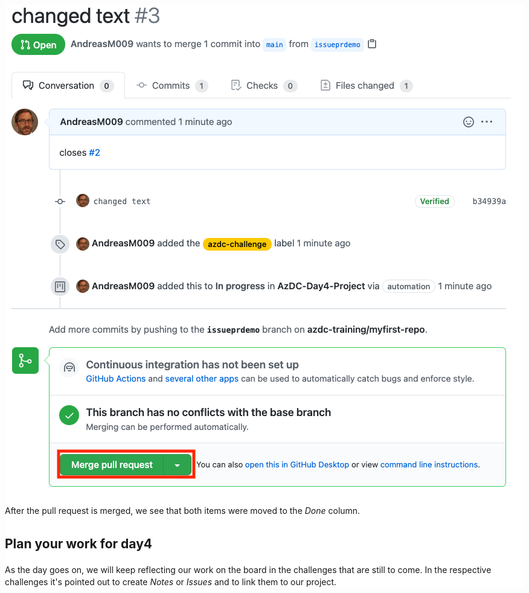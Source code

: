 ![GitHub merge pull request](./images/gh-merge-pr.png)

After the pull request is merged, we see that both items were moved to the
_Done_ column.

## Plan your work for day4

As the day goes on, we will keep reflecting our work on the board in the
challenges that are still to come. In the respective challenges it's pointed out
to create _Notes_ or _Issues_ and to link them to our project.
